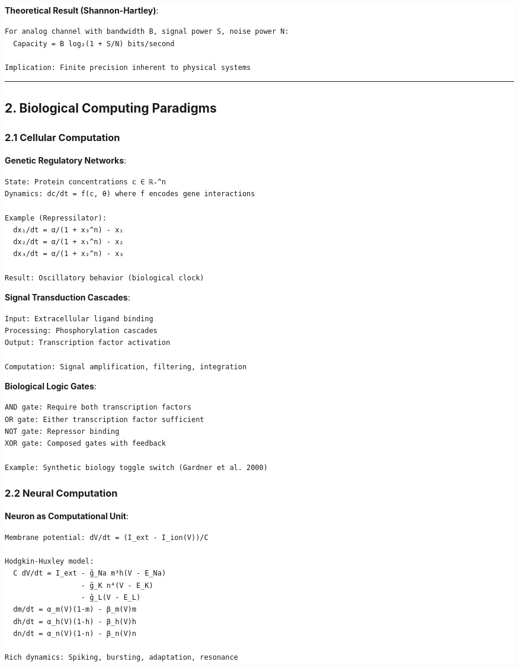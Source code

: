 **Theoretical Result (Shannon-Hartley)**:
```
For analog channel with bandwidth B, signal power S, noise power N:
  Capacity = B log₂(1 + S/N) bits/second

Implication: Finite precision inherent to physical systems
```

---

## 2. Biological Computing Paradigms

### 2.1 Cellular Computation

**Genetic Regulatory Networks**:
```
State: Protein concentrations c ∈ ℝ₊^n
Dynamics: dc/dt = f(c, θ) where f encodes gene interactions

Example (Repressilator):
  dx₁/dt = α/(1 + x₃^n) - x₁
  dx₂/dt = α/(1 + x₁^n) - x₂  
  dx₃/dt = α/(1 + x₂^n) - x₃

Result: Oscillatory behavior (biological clock)
```

**Signal Transduction Cascades**:
```
Input: Extracellular ligand binding
Processing: Phosphorylation cascades
Output: Transcription factor activation

Computation: Signal amplification, filtering, integration
```

**Biological Logic Gates**:
```
AND gate: Require both transcription factors
OR gate: Either transcription factor sufficient
NOT gate: Repressor binding
XOR gate: Composed gates with feedback

Example: Synthetic biology toggle switch (Gardner et al. 2000)
```

### 2.2 Neural Computation

**Neuron as Computational Unit**:
```
Membrane potential: dV/dt = (I_ext - I_ion(V))/C

Hodgkin-Huxley model:
  C dV/dt = I_ext - ḡ_Na m³h(V - E_Na) 
                  - ḡ_K n⁴(V - E_K)
                  - ḡ_L(V - E_L)
  dm/dt = α_m(V)(1-m) - β_m(V)m
  dh/dt = α_h(V)(1-h) - β_h(V)h
  dn/dt = α_n(V)(1-n) - β_n(V)n

Rich dynamics: Spiking, bursting, adaptation, resonance
```
